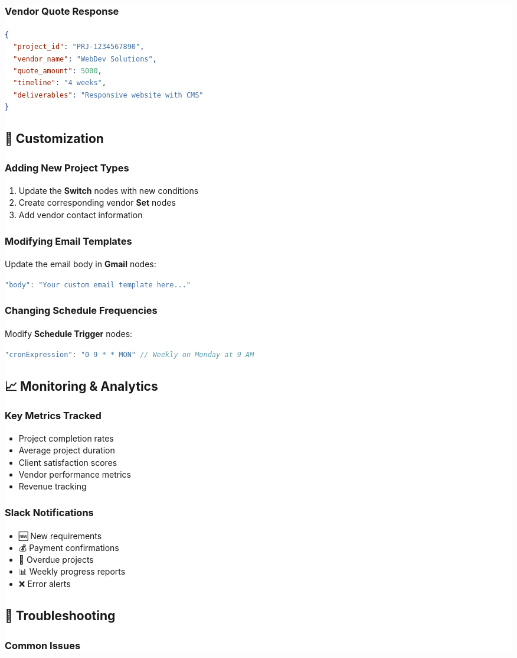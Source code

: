 ### Vendor Quote Response
```json
{
  "project_id": "PRJ-1234567890",
  "vendor_name": "WebDev Solutions",
  "quote_amount": 5000,
  "timeline": "4 weeks",
  "deliverables": "Responsive website with CMS"
}
```

## 🔧 Customization

### Adding New Project Types
1. Update the **Switch** nodes with new conditions
2. Create corresponding vendor **Set** nodes
3. Add vendor contact information

### Modifying Email Templates
Update the email body in **Gmail** nodes:
```javascript
"body": "Your custom email template here..."
```

### Changing Schedule Frequencies
Modify **Schedule Trigger** nodes:
```javascript
"cronExpression": "0 9 * * MON" // Weekly on Monday at 9 AM
```

## 📈 Monitoring & Analytics

### Key Metrics Tracked
- Project completion rates
- Average project duration
- Client satisfaction scores
- Vendor performance metrics
- Revenue tracking

### Slack Notifications
- 🆕 New requirements
- 💰 Payment confirmations
- 🚨 Overdue projects
- 📊 Weekly progress reports
- ❌ Error alerts

## 🚨 Troubleshooting

### Common Issues
